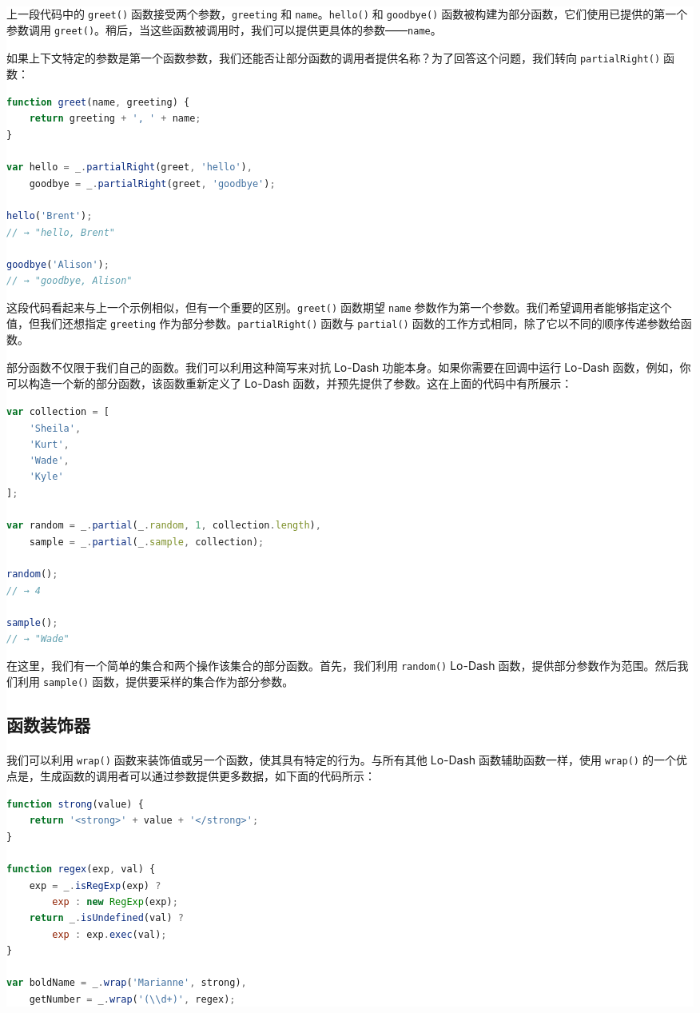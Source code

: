 上一段代码中的 `greet()` 函数接受两个参数，`greeting` 和 `name`。`hello()` 和 `goodbye()` 函数被构建为部分函数，它们使用已提供的第一个参数调用 `greet()`。稍后，当这些函数被调用时，我们可以提供更具体的参数——`name`。

如果上下文特定的参数是第一个函数参数，我们还能否让部分函数的调用者提供名称？为了回答这个问题，我们转向 `partialRight()` 函数：

```js
function greet(name, greeting) {
    return greeting + ', ' + name;
}   

var hello = _.partialRight(greet, 'hello'),
    goodbye = _.partialRight(greet, 'goodbye');

hello('Brent');
// → "hello, Brent"

goodbye('Alison');
// → "goodbye, Alison"
```

这段代码看起来与上一个示例相似，但有一个重要的区别。`greet()` 函数期望 `name` 参数作为第一个参数。我们希望调用者能够指定这个值，但我们还想指定 `greeting` 作为部分参数。`partialRight()` 函数与 `partial()` 函数的工作方式相同，除了它以不同的顺序传递参数给函数。

部分函数不仅限于我们自己的函数。我们可以利用这种简写来对抗 Lo-Dash 功能本身。如果你需要在回调中运行 Lo-Dash 函数，例如，你可以构造一个新的部分函数，该函数重新定义了 Lo-Dash 函数，并预先提供了参数。这在上面的代码中有所展示：

```js
var collection = [ 
    'Sheila',
    'Kurt',
    'Wade',
    'Kyle'
];

var random = _.partial(_.random, 1, collection.length),
    sample = _.partial(_.sample, collection);

random();
// → 4

sample();
// → "Wade"
```

在这里，我们有一个简单的集合和两个操作该集合的部分函数。首先，我们利用 `random()` Lo-Dash 函数，提供部分参数作为范围。然后我们利用 `sample()` 函数，提供要采样的集合作为部分参数。

## 函数装饰器

我们可以利用 `wrap()` 函数来装饰值或另一个函数，使其具有特定的行为。与所有其他 Lo-Dash 函数辅助函数一样，使用 `wrap()` 的一个优点是，生成函数的调用者可以通过参数提供更多数据，如下面的代码所示：

```js
function strong(value) {
    return '<strong>' + value + '</strong>';
}   

function regex(exp, val) {
    exp = _.isRegExp(exp) ?
        exp : new RegExp(exp);
    return _.isUndefined(val) ?
        exp : exp.exec(val);
}   

var boldName = _.wrap('Marianne', strong),
    getNumber = _.wrap('(\\d+)', regex);

```